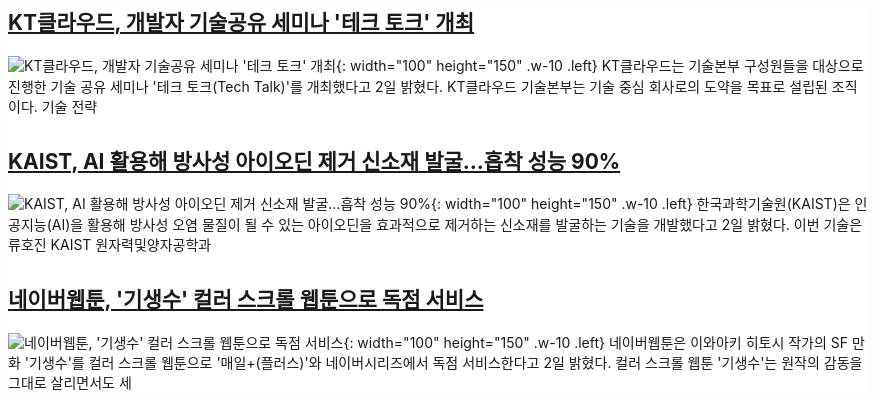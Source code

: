 ## [KT클라우드, 개발자 기술공유 세미나 '테크 토크' 개최](https://n.news.naver.com/mnews/article/031/0000945175)

![KT클라우드, 개발자 기술공유 세미나 '테크 토크' 개최](https://mimgnews.pstatic.net/image/origin/031/2025/07/02/945175.jpg?type=nf220_150){: width="100" height="150" .w-10 .left}
KT클라우드는 기술본부 구성원들을 대상으로 진행한 기술 공유 세미나 '테크 토크(Tech Talk)'를 개최했다고 2일 밝혔다. KT클라우드 기술본부는 기술 중심 회사로의 도약을 목표로 설립된 조직이다. 기술 전략

## [KAIST, AI 활용해 방사성 아이오딘 제거 신소재 발굴…흡착 성능 90%](https://n.news.naver.com/mnews/article/119/0002974595)

![KAIST, AI 활용해 방사성 아이오딘 제거 신소재 발굴…흡착 성능 90%](https://mimgnews.pstatic.net/image/origin/119/2025/07/02/2974595.jpg?type=nf220_150){: width="100" height="150" .w-10 .left}
한국과학기술원(KAIST)은 인공지능(AI)을 활용해 방사성 오염 물질이 될 수 있는 아이오딘을 효과적으로 제거하는 신소재를 발굴하는 기술을 개발했다고 2일 밝혔다. 이번 기술은 류호진 KAIST 원자력및양자공학과

## [네이버웹툰, '기생수' 컬러 스크롤 웹툰으로 독점 서비스](https://n.news.naver.com/mnews/article/030/0003327393)

![네이버웹툰, '기생수' 컬러 스크롤 웹툰으로 독점 서비스](https://mimgnews.pstatic.net/image/origin/030/2025/07/02/3327393.jpg?type=nf220_150){: width="100" height="150" .w-10 .left}
네이버웹툰은 이와아키 히토시 작가의 SF 만화 '기생수'를 컬러 스크롤 웹툰으로 '매일+(플러스)'와 네이버시리즈에서 독점 서비스한다고 2일 밝혔다. 컬러 스크롤 웹툰 '기생수'는 원작의 감동을 그대로 살리면서도 세

